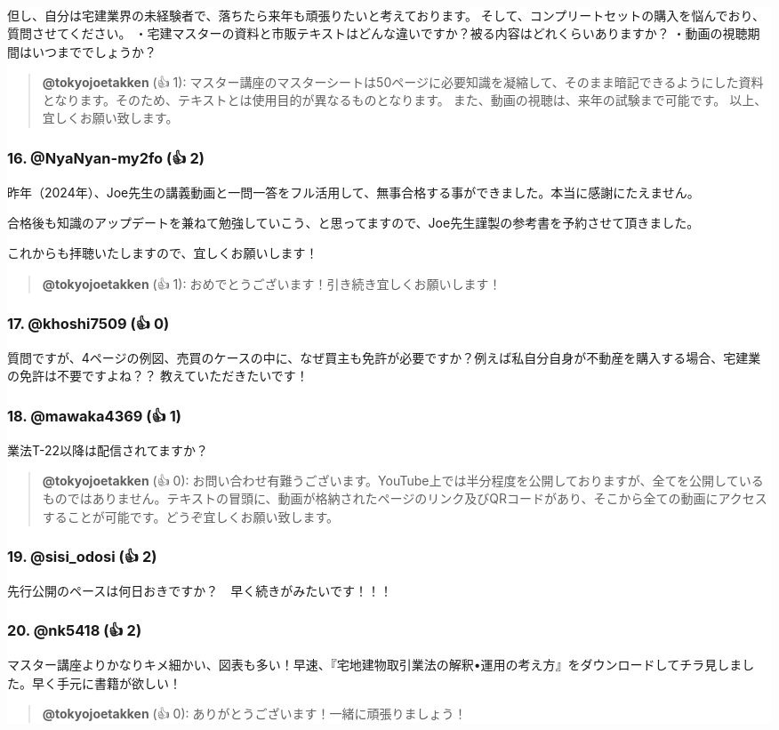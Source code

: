 但し、自分は宅建業界の未経験者で、落ちたら来年も頑張りたいと考えております。
そして、コンプリートセットの購入を悩んでおり、質問させてください。
・宅建マスターの資料と市販テキストはどんな違いですか？被る内容はどれくらいありますか？
・動画の視聴期間はいつまででしょうか？

> **@tokyojoetakken** (👍 1): マスター講座のマスターシートは50ページに必要知識を凝縮して、そのまま暗記できるようにした資料となります。そのため、テキストとは使用目的が異なるものとなります。
また、動画の視聴は、来年の試験まで可能です。
以上、宜しくお願い致します。

### 16. @NyaNyan-my2fo (👍 2)
昨年（2024年）、Joe先生の講義動画と一問一答をフル活用して、無事合格する事ができました。本当に感謝にたえません。

合格後も知識のアップデートを兼ねて勉強していこう、と思ってますので、Joe先生謹製の参考書を予約させて頂きました。

これからも拝聴いたしますので、宜しくお願いします！

> **@tokyojoetakken** (👍 1): おめでとうございます！引き続き宜しくお願いします！

### 17. @khoshi7509 (👍 0)
質問ですが、4ページの例図、売買のケースの中に、なぜ買主も免許が必要ですか？例えば私自分自身が不動産を購入する場合、宅建業の免許は不要ですよね？？
教えていただきたいです！

### 18. @mawaka4369 (👍 1)
業法T-22以降は配信されてますか？

> **@tokyojoetakken** (👍 0): お問い合わせ有難うございます。YouTube上では半分程度を公開しておりますが、全てを公開しているものではありません。テキストの冒頭に、動画が格納されたページのリンク及びQRコードがあり、そこから全ての動画にアクセスすることが可能です。どうぞ宜しくお願い致します。

### 19. @sisi_odosi (👍 2)
先行公開のペースは何日おきですか？　早く続きがみたいです！！！

### 20. @nk5418 (👍 2)
マスター講座よりかなりキメ細かい、図表も多い！早速、『宅地建物取引業法の解釈•運用の考え方』をダウンロードしてチラ見しました。早く手元に書籍が欲しい！

> **@tokyojoetakken** (👍 0): ありがとうございます！一緒に頑張りましょう！


